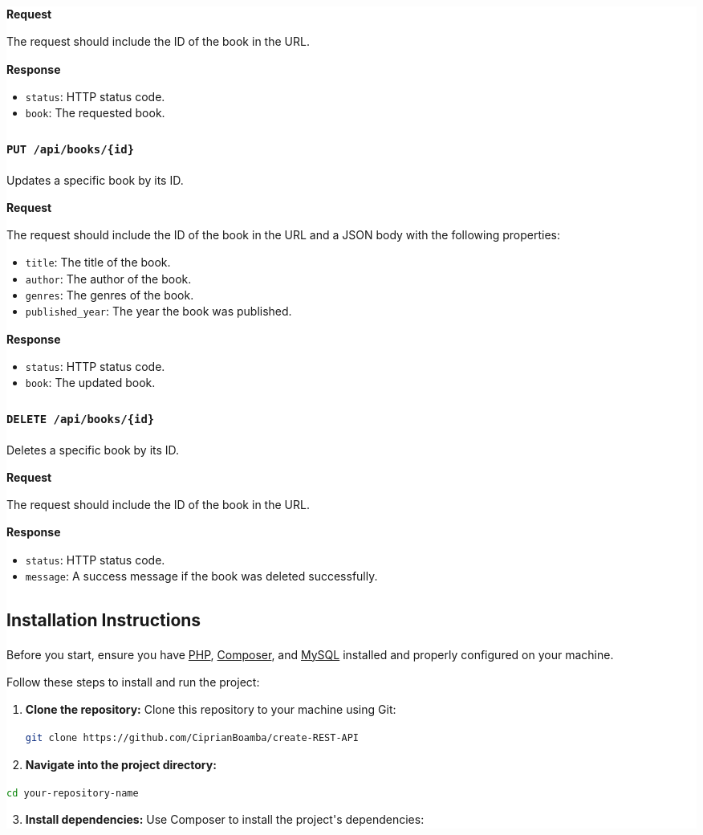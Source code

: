 **Request**

The request should include the ID of the book in the URL.

**Response**

-   `status`: HTTP status code.
-   `book`: The requested book.

### `PUT /api/books/{id}`

Updates a specific book by its ID.

**Request**

The request should include the ID of the book in the URL and a JSON body with the following properties:

-   `title`: The title of the book.
-   `author`: The author of the book.
-   `genres`: The genres of the book.
-   `published_year`: The year the book was published.

**Response**

-   `status`: HTTP status code.
-   `book`: The updated book.

### `DELETE /api/books/{id}`

Deletes a specific book by its ID.

**Request**

The request should include the ID of the book in the URL.

**Response**

-   `status`: HTTP status code.
-   `message`: A success message if the book was deleted successfully.

## Installation Instructions

Before you start, ensure you have [PHP](https://www.php.net/), [Composer](https://getcomposer.org/), and [MySQL](https://www.mysql.com/) installed and properly configured on your machine.

Follow these steps to install and run the project:

1. **Clone the repository:** Clone this repository to your machine using Git:
    ```bash
    git clone https://github.com/CiprianBoamba/create-REST-API
    ```
2. **Navigate into the project directory:**

```bash
cd your-repository-name
```

3. **Install dependencies:** Use Composer to install the project's dependencies:
